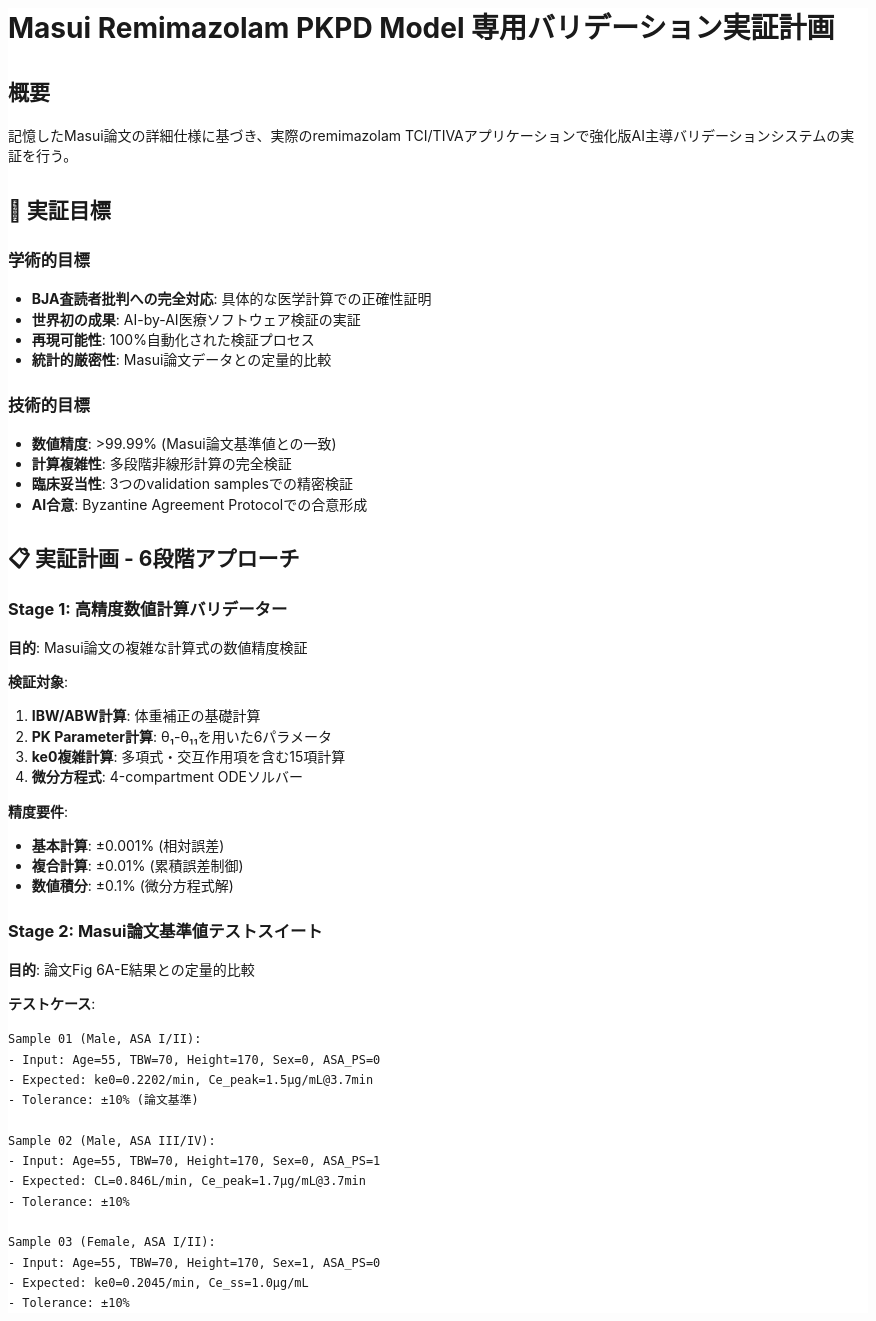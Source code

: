 # Masui Remimazolam PKPD Model 専用バリデーション実証計画

## 概要
記憶したMasui論文の詳細仕様に基づき、実際のremimazolam TCI/TIVAアプリケーションで強化版AI主導バリデーションシステムの実証を行う。

## 🎯 実証目標

### 学術的目標
- **BJA査読者批判への完全対応**: 具体的な医学計算での正確性証明
- **世界初の成果**: AI-by-AI医療ソフトウェア検証の実証
- **再現可能性**: 100%自動化された検証プロセス
- **統計的厳密性**: Masui論文データとの定量的比較

### 技術的目標
- **数値精度**: >99.99% (Masui論文基準値との一致)
- **計算複雑性**: 多段階非線形計算の完全検証
- **臨床妥当性**: 3つのvalidation samplesでの精密検証
- **AI合意**: Byzantine Agreement Protocolでの合意形成

## 📋 実証計画 - 6段階アプローチ

### Stage 1: 高精度数値計算バリデーター
**目的**: Masui論文の複雑な計算式の数値精度検証

**検証対象**:
1. **IBW/ABW計算**: 体重補正の基礎計算
2. **PK Parameter計算**: θ₁-θ₁₁を用いた6パラメータ
3. **ke0複雑計算**: 多項式・交互作用項を含む15項計算
4. **微分方程式**: 4-compartment ODEソルバー

**精度要件**:
- **基本計算**: ±0.001% (相対誤差)
- **複合計算**: ±0.01% (累積誤差制御)
- **数値積分**: ±0.1% (微分方程式解)

### Stage 2: Masui論文基準値テストスイート
**目的**: 論文Fig 6A-E結果との定量的比較

**テストケース**:
```
Sample 01 (Male, ASA I/II):
- Input: Age=55, TBW=70, Height=170, Sex=0, ASA_PS=0
- Expected: ke0=0.2202/min, Ce_peak=1.5μg/mL@3.7min
- Tolerance: ±10% (論文基準)

Sample 02 (Male, ASA III/IV):
- Input: Age=55, TBW=70, Height=170, Sex=0, ASA_PS=1
- Expected: CL=0.846L/min, Ce_peak=1.7μg/mL@3.7min
- Tolerance: ±10%

Sample 03 (Female, ASA I/II):
- Input: Age=55, TBW=70, Height=170, Sex=1, ASA_PS=0
- Expected: ke0=0.2045/min, Ce_ss=1.0μg/mL
- Tolerance: ±10%
```
